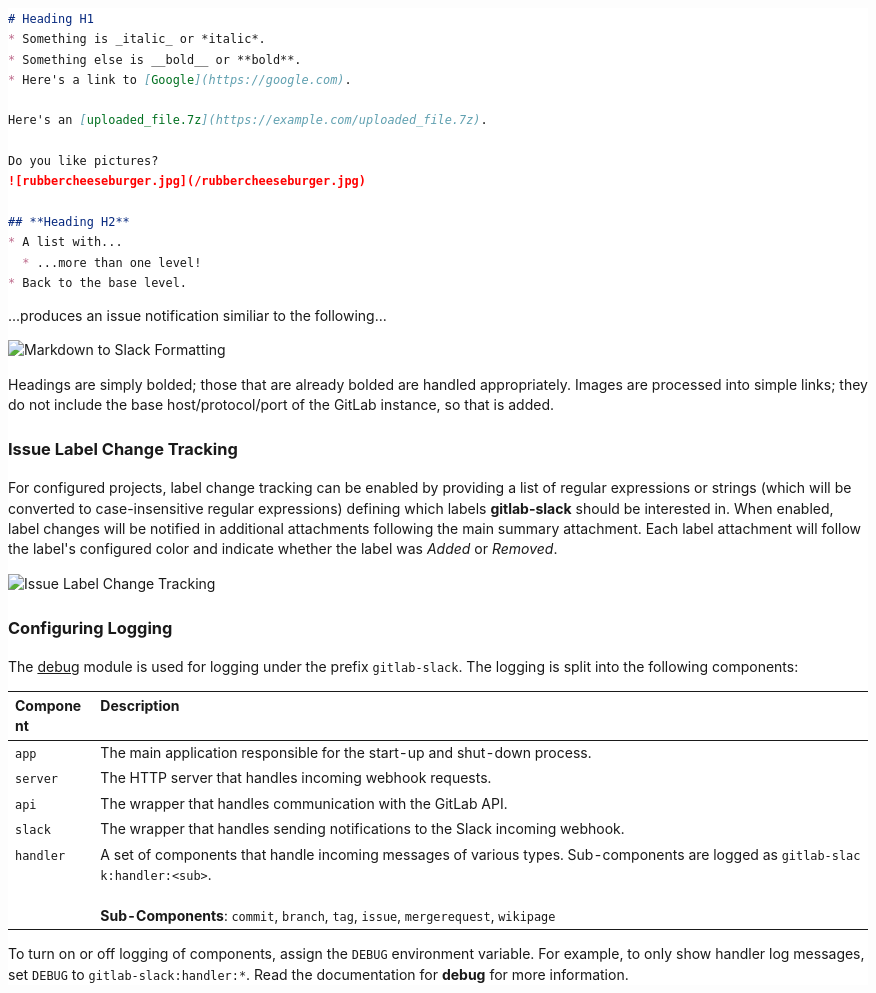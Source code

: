 ```markdown
# Heading H1
* Something is _italic_ or *italic*.
* Something else is __bold__ or **bold**.
* Here's a link to [Google](https://google.com).

Here's an [uploaded_file.7z](https://example.com/uploaded_file.7z).

Do you like pictures?   
![rubbercheeseburger.jpg](/rubbercheeseburger.jpg)

## **Heading H2**
* A list with...
  * ...more than one level!
* Back to the base level.
```
...produces an issue notification similiar to the following...   
 
![Markdown to Slack Formatting](https://user-images.githubusercontent.com/1672405/55262249-981f8600-5243-11e9-98a3-0daabc0f3fec.png)

Headings are simply bolded; those that are already bolded are handled appropriately. Images are processed into simple links; they do
not include the base host/protocol/port of the GitLab instance, so that is added.

### Issue Label Change Tracking
For configured projects, label change tracking can be enabled by providing a list of regular expressions or strings (which will be
converted to case-insensitive regular expressions) defining which labels **gitlab-slack** should be interested in. When enabled,
label changes will be notified in additional attachments following the main summary attachment. Each label attachment will follow
the label's configured color and indicate whether the label was _Added_ or _Removed_.

![Issue Label Change Tracking](https://user-images.githubusercontent.com/1672405/55262271-ac638300-5243-11e9-9c28-1d39b89dc6e4.png)

### Configuring Logging
The [debug](https://github.com/visionmedia/debug) module is used for logging under the prefix `gitlab-slack`. The logging is split
into the following components:

| Component | Description |
|:----------|:------------|
| `app` | The main application responsible for the start-up and shut-down process. |
| `server` | The HTTP server that handles incoming webhook requests. |
| `api` | The wrapper that handles communication with the GitLab API. |
| `slack` | The wrapper that handles sending notifications to the Slack incoming webhook. |
| `handler` | A set of components that handle incoming messages of various types. Sub-components are logged as `gitlab-slack:handler:<sub>`.<br><br>**Sub-Components**: `commit`, `branch`, `tag`, `issue`, `mergerequest`, `wikipage` |

To turn on or off logging of components, assign the `DEBUG` environment variable. For example, to only show handler log messages, set
`DEBUG` to `gitlab-slack:handler:*`. Read the documentation for **debug** for more information.
